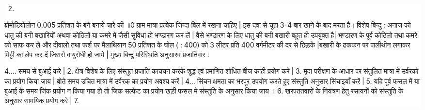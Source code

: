 2.
ब्रोमोडियोलोन 0.005 प्रतिशत के बने बनाये चारे की ॥0
ग्राम मात्रा प्रत्येक जिन्दा बिल में रखना चाहिए
| इस दवा से चूहा 3-4 बार खाने
के बाद मरता है।
विशेष बिन्दु
: अनाज को धातु की बनी बखारियों अथवा कोठिलों या कमरे में जैसी सुविधा हो भण्डारण कर
लें | वैसे भण्डारण के लिए धातु की
बनी बखारी बहुत ही उपयुक्त है| भण्डारण के पूर्व कोठिलो तथा कमरे को साफ कर ले और दीवालो तथा फर्श पर मैलाथियान 50
प्रतिशत के घोल (
:
400) को 3 लीटर प्रति
400 वर्गमीटर की दर से छिड़कें
|बखारी के ढककन पर पालीथीन लगाकर मिट्टी का लेप
कर दें जिससे वायुरोधी हो जाये
|
मुख्य बिन्दु परिस्थिति अनुसारव प्रजातिवार :

4....
समय से बुआई करे
|
2.
क्षेत्र विशेष के लिए संस्तुत प्रजाति
काचयन करके शुद्ध एवं प्रमाणित शोधित बीज काही प्रयोग करें
|
3.
मृदा परीक्षण के आधार पर संतुलित मात्रा में उर्वरकों का प्रयोग किया जाय
| बोते समय उचित मात्रा में उर्वरक का प्रयोग अवश्य करें
|
4...
सिंचन क्षमता का भरपूर उपयोग करते हुए संस्तुति अनुसार सिंचाइयाँ करें
|
5.
यदि पूर्व फसल में या बुआई के समय जिंक प्रयोग न किया गया हो तो जिंक सल्फेट का प्रयोग खड़ी फसल में संस्तुति के अनुसार किया
जाय
।
6.
खरपततवारों के नियंत्रण हेतु रसायनों को संस्तुति के अनुसार सामयिक प्रयोग करे
|
7.
